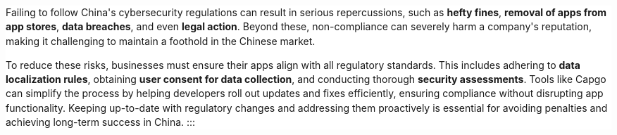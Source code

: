 Failing to follow China's cybersecurity regulations can result in serious repercussions, such as **hefty fines**, **removal of apps from app stores**, **data breaches**, and even **legal action**. Beyond these, non-compliance can severely harm a company's reputation, making it challenging to maintain a foothold in the Chinese market.

To reduce these risks, businesses must ensure their apps align with all regulatory standards. This includes adhering to **data localization rules**, obtaining **user consent for data collection**, and conducting thorough **security assessments**. Tools like Capgo can simplify the process by helping developers roll out updates and fixes efficiently, ensuring compliance without disrupting app functionality. Keeping up-to-date with regulatory changes and addressing them proactively is essential for avoiding penalties and achieving long-term success in China.
:::